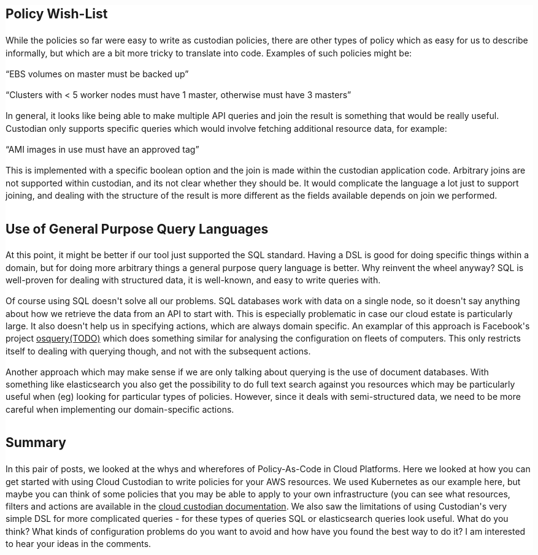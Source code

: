 ## Policy Wish-List

While the policies so far were easy to write as custodian policies, there are other types of policy which as easy for us to describe informally, but which are a bit more tricky to translate into code. Examples of such policies might be: 

“EBS volumes on master must be backed up”

“Clusters with < 5 worker nodes must have 1 master, otherwise must have 3 masters”

In general, it looks like being able to make multiple API queries and join the result is something that would be really useful. Custodian only supports specific queries which would involve fetching additional resource data, for example: 

“AMI images in use must have an approved tag”

This is implemented with a specific boolean option and the join is made within the custodian application code. Arbitrary joins are not supported within custodian, and its not clear whether they should be. It would complicate the language a lot just to support joining, and dealing with the structure of the result is more different as the fields available depends on join we performed.

## Use of General Purpose Query Languages

At this point, it might be better if our tool just supported the SQL standard. Having a DSL is good for doing specific things within a domain, but for doing more arbitrary things a general purpose query language is better. Why reinvent the wheel anyway? SQL is well-proven for dealing with structured data, it is well-known, and easy to write queries with.
 
Of course using SQL doesn't solve all our problems. SQL databases work with data on a single node, so it doesn't say anything about how we retrieve the data from an API to start with. This is especially problematic in case our cloud estate is particularly large. It also doesn't help us in specifying actions, which are always domain specific. An examplar of this approach is Facebook's project [osquery(TODO)]() which does something similar for analysing the configuration on fleets of computers. This only restricts itself to dealing with querying though, and not with the subsequent actions.

Another approach which may make sense if we are only talking about querying is the use of document databases. With something like elasticsearch you also get the possibility to do full text search against you resources which may be particularly useful when (eg) looking for particular types of policies. However, since it deals with semi-structured data, we need to be more careful when implementing our domain-specific actions. 

## Summary

In this pair of posts, we looked at the whys and wherefores of Policy-As-Code in Cloud Platforms. Here we looked at how you can get started with using Cloud Custodian to write policies for your AWS resources. We used Kubernetes as our example here, but maybe you can think of some policies that you may be able to apply to your own infrastructure (you can see what resources, filters and actions are available in the [cloud custodian documentation](). We also saw the limitations of using Custodian's very simple DSL for more complicated queries - for these types of queries SQL or elasticsearch queries look useful.  What do you think? What kinds of configuration problems do you want to avoid and how have you found the best way to do it? I am interested to hear your ideas in the comments. 	


